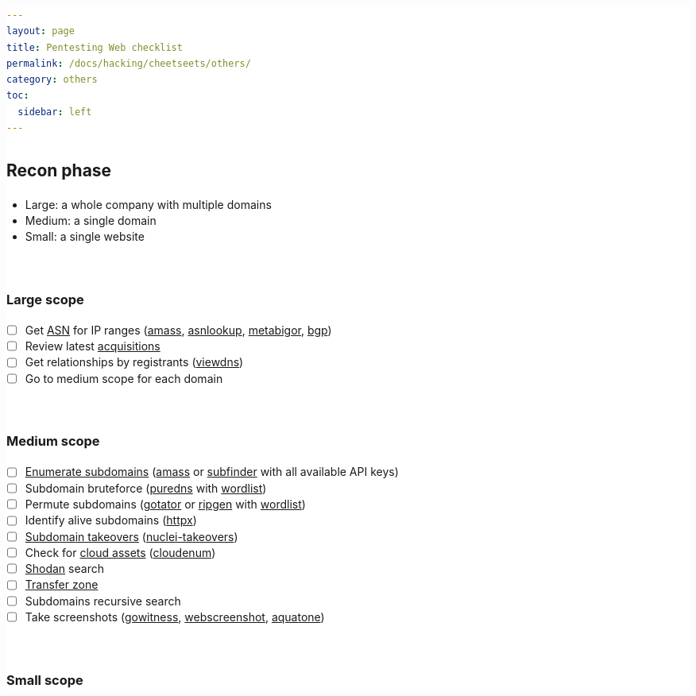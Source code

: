 ```yaml
---
layout: page
title: Pentesting Web checklist
permalink: /docs/hacking/cheetseets/others/
category: others
toc:
  sidebar: left
---
```


## Recon phase

- Large: a whole company with multiple domains
- Medium: a single domain
- Small: a single website

<br>

### Large scope

- [ ] Get [ASN](../recon/public-info-gathering.md#amass) for IP ranges ([amass](https://github.com/OWASP/Amass), [asnlookup](https://github.com/yassineaboukir/Asnlookup), [metabigor](https://github.com/j3ssie/metabigor), [bgp](https://bgp.he.net/))
- [ ] Review latest [acquisitions](https://www.crunchbase.com/)
- [ ] Get relationships by registrants ([viewdns](https://viewdns.info/reversewhois/))
- [ ] Go to medium scope for each domain

<br>

### Medium scope

- [ ] [Enumerate subdomains](../recon/subdomain-enum/) ([amass](https://github.com/OWASP/Amass) or [subfinder](https://github.com/projectdiscovery/subfinder) with all available API keys)
- [ ] Subdomain bruteforce ([puredns](https://github.com/d3mondev/puredns) with [wordlist](https://gist.github.com/six2dez/a307a04a222fab5a57466c51e1569acf))
- [ ] Permute subdomains ([gotator](https://github.com/Josue87/gotator) or [ripgen](https://github.com/resyncgg/ripgen) with [wordlist](https://gist.github.com/six2dez/ffc2b14d283e8f8eff6ac83e20a3c4b4))
- [ ] Identify alive subdomains ([httpx](https://github.com/projectdiscovery/httpx))
- [ ] [Subdomain takeovers](../recon/subdomain-enum/subdomain-takeover.md) ([nuclei-takeovers](https://github.com/projectdiscovery/nuclei-templates/tree/master/takeovers))
- [ ] Check for [cloud assets](../enumeration/cloud/cloud-info-recon.md) ([cloudenum](https://github.com/initstring/cloud_enum))
- [ ] [Shodan](../recon/public-info-gathering.md#shodan) search
- [ ] [Transfer zone](https://six2dez.gitbook.io/pentest-book/enumeration/ports#port-53-dns)
- [ ] Subdomains recursive search
- [ ] Take screenshots ([gowitness](https://github.com/sensepost/gowitness), [webscreenshot](https://github.com/maaaaz/webscreenshot), [aquatone](https://github.com/michenriksen/aquatone))

<br>

### Small scope
